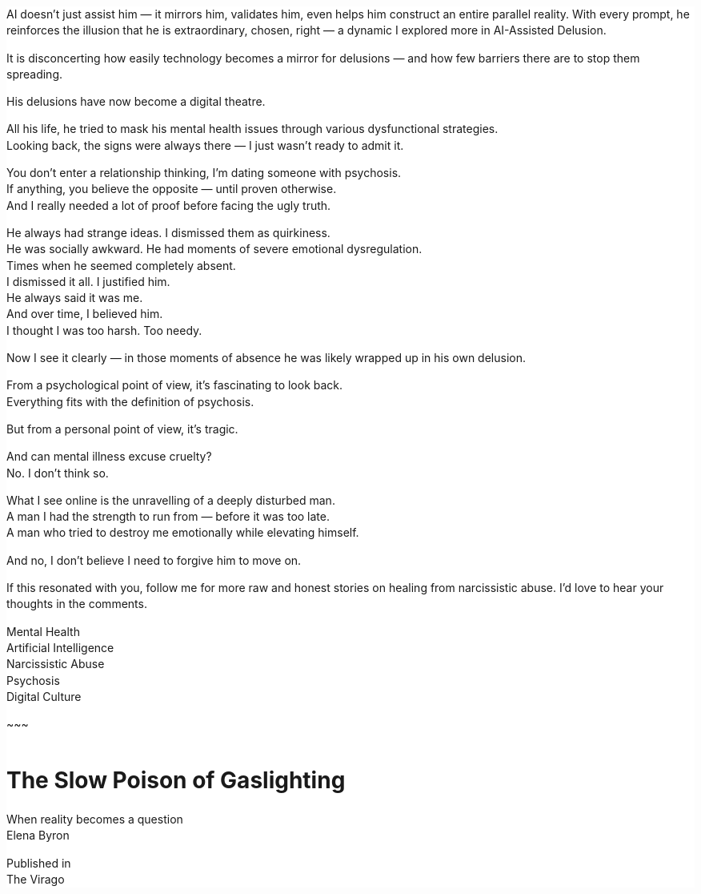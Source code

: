 AI doesn’t just assist him — it mirrors him, validates him, even helps him construct an entire parallel reality. With every prompt, he reinforces the illusion that he is extraordinary, chosen, right — a dynamic I explored more in AI-Assisted Delusion.

It is disconcerting how easily technology becomes a mirror for delusions — and how few barriers there are to stop them spreading.

His delusions have now become a digital theatre.

All his life, he tried to mask his mental health issues through various dysfunctional strategies.  
Looking back, the signs were always there — I just wasn’t ready to admit it.

You don’t enter a relationship thinking, I’m dating someone with psychosis.  
If anything, you believe the opposite — until proven otherwise.  
And I really needed a lot of proof before facing the ugly truth.

He always had strange ideas. I dismissed them as quirkiness.  
He was socially awkward. He had moments of severe emotional dysregulation.  
Times when he seemed completely absent.  
I dismissed it all. I justified him.  
He always said it was me.  
And over time, I believed him.  
I thought I was too harsh. Too needy.

Now I see it clearly — in those moments of absence he was likely wrapped up in his own delusion.

From a psychological point of view, it’s fascinating to look back.  
Everything fits with the definition of psychosis.

But from a personal point of view, it’s tragic.

And can mental illness excuse cruelty?  
No. I don’t think so.

What I see online is the unravelling of a deeply disturbed man.  
A man I had the strength to run from — before it was too late.  
A man who tried to destroy me emotionally while elevating himself.

And no, I don’t believe I need to forgive him to move on.

If this resonated with you, follow me for more raw and honest stories on healing from narcissistic abuse. I’d love to hear your thoughts in the comments.

Mental Health  
Artificial Intelligence  
Narcissistic Abuse  
Psychosis  
Digital Culture

\~\~\~

# The Slow Poison of Gaslighting

When reality becomes a question  
Elena Byron

Published in  
The Virago
